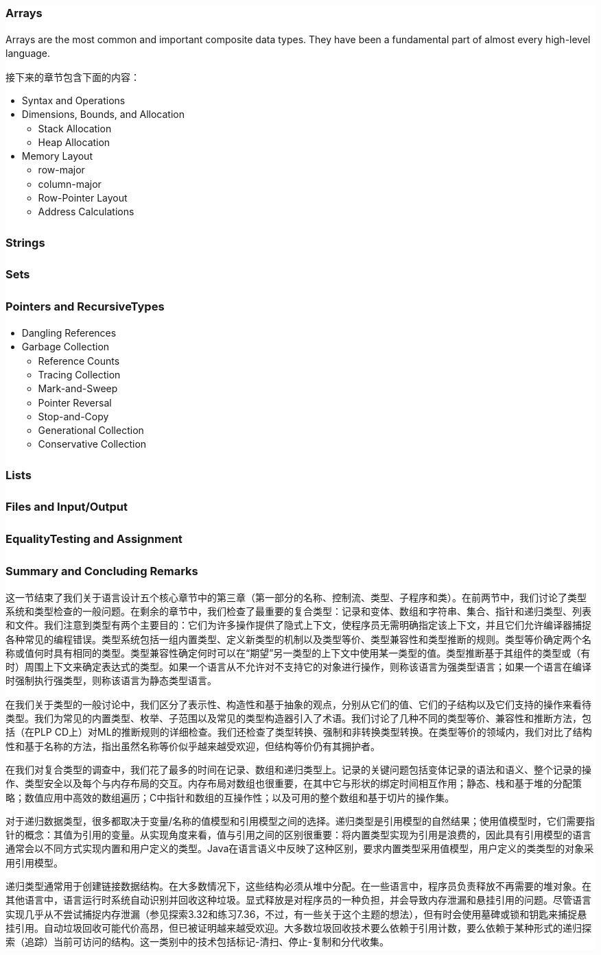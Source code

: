 ### Arrays
Arrays are the most common and important composite data types. They have been a fundamental part of almost every high-level language.

接下来的章节包含下面的内容：
- Syntax and Operations
- Dimensions, Bounds, and Allocation
  - Stack Allocation
  - Heap Allocation
- Memory Layout
  - row-major
  - column-major
  - Row-Pointer Layout
  - Address Calculations

### Strings
### Sets
### Pointers and RecursiveTypes
- Dangling References
- Garbage Collection
  - Reference Counts
  - Tracing Collection
  - Mark-and-Sweep
  - Pointer Reversal
  - Stop-and-Copy
  - Generational Collection
  - Conservative Collection

### Lists
### Files and Input/Output
### EqualityTesting and Assignment
### Summary and Concluding Remarks
这一节结束了我们关于语言设计五个核心章节中的第三章（第一部分的名称、控制流、类型、子程序和类）。在前两节中，我们讨论了类型系统和类型检查的一般问题。在剩余的章节中，我们检查了最重要的复合类型：记录和变体、数组和字符串、集合、指针和递归类型、列表和文件。我们注意到类型有两个主要目的：它们为许多操作提供了隐式上下文，使程序员无需明确指定该上下文，并且它们允许编译器捕捉各种常见的编程错误。类型系统包括一组内置类型、定义新类型的机制以及类型等价、类型兼容性和类型推断的规则。类型等价确定两个名称或值何时具有相同的类型。类型兼容性确定何时可以在“期望”另一类型的上下文中使用某一类型的值。类型推断基于其组件的类型或（有时）周围上下文来确定表达式的类型。如果一个语言从不允许对不支持它的对象进行操作，则称该语言为强类型语言；如果一个语言在编译时强制执行强类型，则称该语言为静态类型语言。

在我们关于类型的一般讨论中，我们区分了表示性、构造性和基于抽象的观点，分别从它们的值、它们的子结构以及它们支持的操作来看待类型。我们为常见的内置类型、枚举、子范围以及常见的类型构造器引入了术语。我们讨论了几种不同的类型等价、兼容性和推断方法，包括（在PLP CD上）对ML的推断规则的详细检查。我们还检查了类型转换、强制和非转换类型转换。在类型等价的领域内，我们对比了结构性和基于名称的方法，指出虽然名称等价似乎越来越受欢迎，但结构等价仍有其拥护者。

在我们对复合类型的调查中，我们花了最多的时间在记录、数组和递归类型上。记录的关键问题包括变体记录的语法和语义、整个记录的操作、类型安全以及每个与内存布局的交互。内存布局对数组也很重要，在其中它与形状的绑定时间相互作用；静态、栈和基于堆的分配策略；数值应用中高效的数组遍历；C中指针和数组的互操作性；以及可用的整个数组和基于切片的操作集。

对于递归数据类型，很多都取决于变量/名称的值模型和引用模型之间的选择。递归类型是引用模型的自然结果；使用值模型时，它们需要指针的概念：其值为引用的变量。从实现角度来看，值与引用之间的区别很重要：将内置类型实现为引用是浪费的，因此具有引用模型的语言通常会以不同方式实现内置和用户定义的类型。Java在语言语义中反映了这种区别，要求内置类型采用值模型，用户定义的类类型的对象采用引用模型。

递归类型通常用于创建链接数据结构。在大多数情况下，这些结构必须从堆中分配。在一些语言中，程序员负责释放不再需要的堆对象。在其他语言中，语言运行时系统自动识别并回收这种垃圾。显式释放是对程序员的一种负担，并会导致内存泄漏和悬挂引用的问题。尽管语言实现几乎从不尝试捕捉内存泄漏（参见探索3.32和练习7.36，不过，有一些关于这个主题的想法），但有时会使用墓碑或锁和钥匙来捕捉悬挂引用。自动垃圾回收可能代价高昂，但已被证明越来越受欢迎。大多数垃圾回收技术要么依赖于引用计数，要么依赖于某种形式的递归探索（追踪）当前可访问的结构。这一类别中的技术包括标记-清扫、停止-复制和分代收集。
